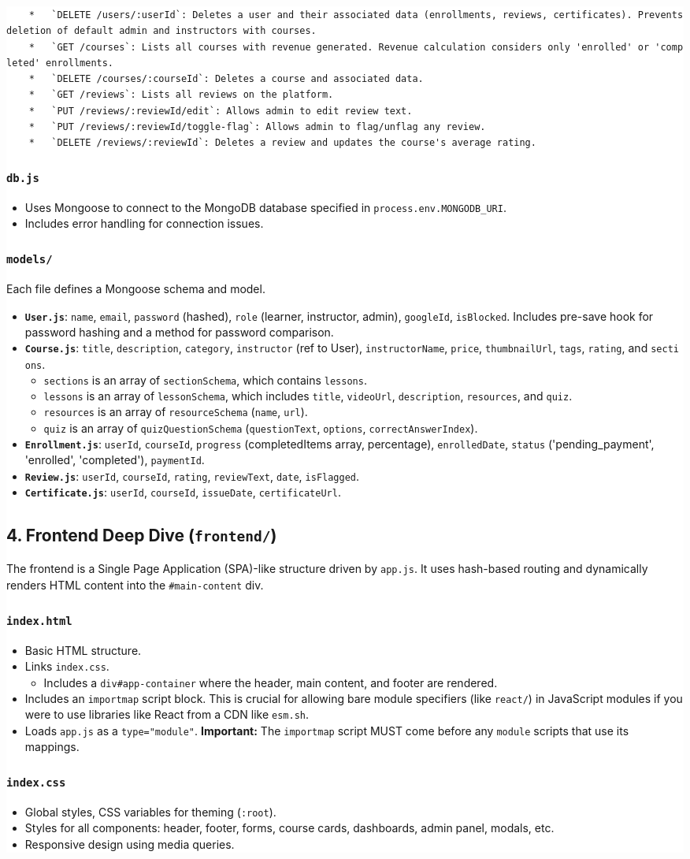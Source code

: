        *   `DELETE /users/:userId`: Deletes a user and their associated data (enrollments, reviews, certificates). Prevents deletion of default admin and instructors with courses.
        *   `GET /courses`: Lists all courses with revenue generated. Revenue calculation considers only 'enrolled' or 'completed' enrollments.
        *   `DELETE /courses/:courseId`: Deletes a course and associated data.
        *   `GET /reviews`: Lists all reviews on the platform.
        *   `PUT /reviews/:reviewId/edit`: Allows admin to edit review text.
        *   `PUT /reviews/:reviewId/toggle-flag`: Allows admin to flag/unflag any review.
        *   `DELETE /reviews/:reviewId`: Deletes a review and updates the course's average rating.

### `db.js`

*   Uses Mongoose to connect to the MongoDB database specified in `process.env.MONGODB_URI`.
*   Includes error handling for connection issues.

### `models/`

Each file defines a Mongoose schema and model.
*   **`User.js`**: `name`, `email`, `password` (hashed), `role` (learner, instructor, admin), `googleId`, `isBlocked`. Includes pre-save hook for password hashing and a method for password comparison.
*   **`Course.js`**: `title`, `description`, `category`, `instructor` (ref to User), `instructorName`, `price`, `thumbnailUrl`, `tags`, `rating`, and `sections`.
    *   `sections` is an array of `sectionSchema`, which contains `lessons`.
    *   `lessons` is an array of `lessonSchema`, which includes `title`, `videoUrl`, `description`, `resources`, and `quiz`.
    *   `resources` is an array of `resourceSchema` (`name`, `url`).
    *   `quiz` is an array of `quizQuestionSchema` (`questionText`, `options`, `correctAnswerIndex`).
*   **`Enrollment.js`**: `userId`, `courseId`, `progress` (completedItems array, percentage), `enrolledDate`, `status` ('pending_payment', 'enrolled', 'completed'), `paymentId`.
*   **`Review.js`**: `userId`, `courseId`, `rating`, `reviewText`, `date`, `isFlagged`.
*   **`Certificate.js`**: `userId`, `courseId`, `issueDate`, `certificateUrl`.

## 4. Frontend Deep Dive (`frontend/`)

The frontend is a Single Page Application (SPA)-like structure driven by `app.js`. It uses hash-based routing and dynamically renders HTML content into the `#main-content` div.

### `index.html`

*   Basic HTML structure.
*   Links `index.css`.
    *   Includes a `div#app-container` where the header, main content, and footer are rendered.
*   Includes an `importmap` script block. This is crucial for allowing bare module specifiers (like `react/`) in JavaScript modules if you were to use libraries like React from a CDN like `esm.sh`.
*   Loads `app.js` as a `type="module"`. **Important:** The `importmap` script MUST come before any `module` scripts that use its mappings.

### `index.css`

*   Global styles, CSS variables for theming (`:root`).
*   Styles for all components: header, footer, forms, course cards, dashboards, admin panel, modals, etc.
*   Responsive design using media queries.
